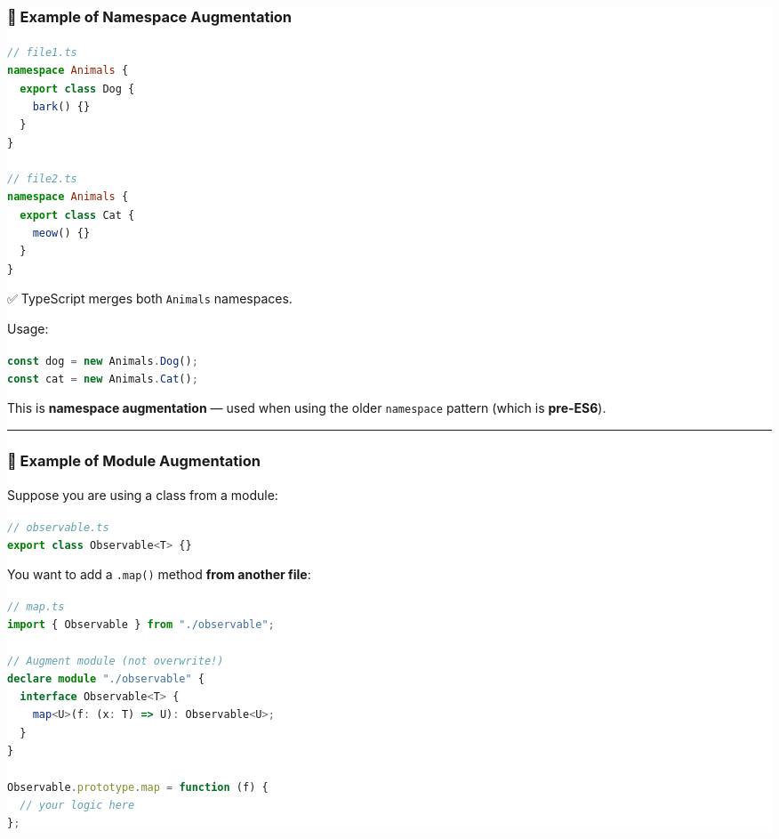 
### 📌 Example of Namespace Augmentation

```ts
// file1.ts
namespace Animals {
  export class Dog {
    bark() {}
  }
}

// file2.ts
namespace Animals {
  export class Cat {
    meow() {}
  }
}
```

✅ TypeScript merges both `Animals` namespaces.

Usage:

```ts
const dog = new Animals.Dog();
const cat = new Animals.Cat();
```

This is **namespace augmentation** — used when using the older `namespace` pattern (which is **pre-ES6**).

---

### 📌 Example of Module Augmentation

Suppose you are using a class from a module:

```ts
// observable.ts
export class Observable<T> {}
```

You want to add a `.map()` method **from another file**:

```ts
// map.ts
import { Observable } from "./observable";

// Augment module (not overwrite!)
declare module "./observable" {
  interface Observable<T> {
    map<U>(f: (x: T) => U): Observable<U>;
  }
}

Observable.prototype.map = function (f) {
  // your logic here
};
```
